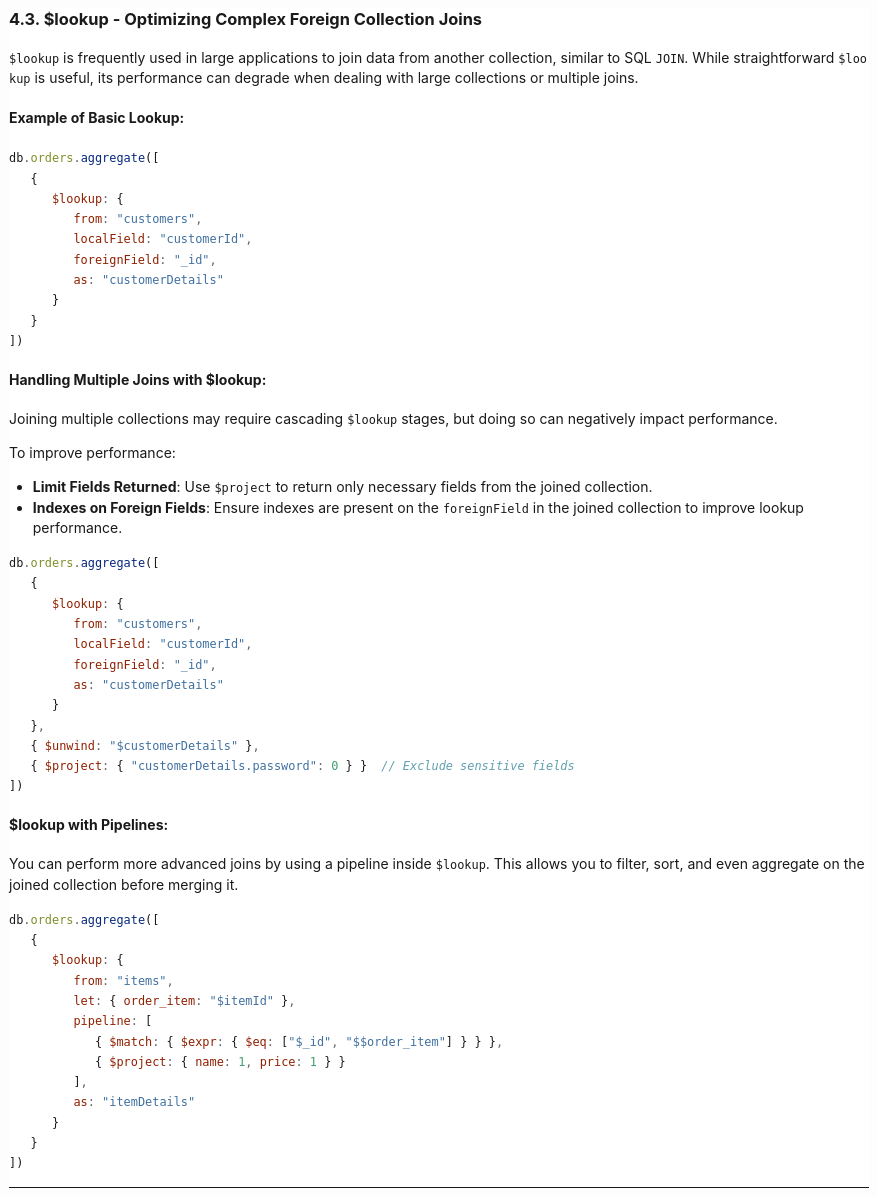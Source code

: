 ### **4.3. $lookup** - Optimizing Complex Foreign Collection Joins

`$lookup` is frequently used in large applications to join data from another collection, similar to SQL `JOIN`. While straightforward `$lookup` is useful, its performance can degrade when dealing with large collections or multiple joins.

#### **Example of Basic Lookup:**
```js
db.orders.aggregate([
   {
      $lookup: {
         from: "customers",
         localField: "customerId",
         foreignField: "_id",
         as: "customerDetails"
      }
   }
])
```

#### **Handling Multiple Joins with $lookup:**
Joining multiple collections may require cascading `$lookup` stages, but doing so can negatively impact performance.

To improve performance:
- **Limit Fields Returned**: Use `$project` to return only necessary fields from the joined collection.
- **Indexes on Foreign Fields**: Ensure indexes are present on the `foreignField` in the joined collection to improve lookup performance.

```js
db.orders.aggregate([
   { 
      $lookup: { 
         from: "customers", 
         localField: "customerId", 
         foreignField: "_id", 
         as: "customerDetails" 
      }
   },
   { $unwind: "$customerDetails" },
   { $project: { "customerDetails.password": 0 } }  // Exclude sensitive fields
])
```

#### **$lookup with Pipelines:**
You can perform more advanced joins by using a pipeline inside `$lookup`. This allows you to filter, sort, and even aggregate on the joined collection before merging it.

```js
db.orders.aggregate([
   {
      $lookup: {
         from: "items",
         let: { order_item: "$itemId" },
         pipeline: [
            { $match: { $expr: { $eq: ["$_id", "$$order_item"] } } },
            { $project: { name: 1, price: 1 } }
         ],
         as: "itemDetails"
      }
   }
])
```

---